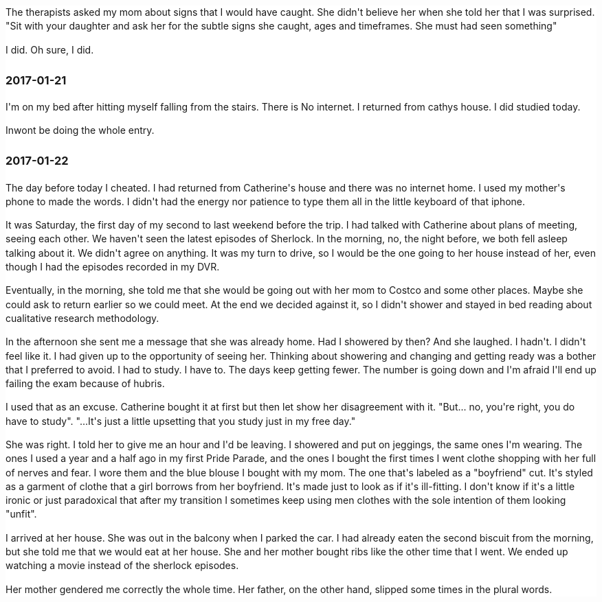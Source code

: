 The therapists asked my mom about signs that I would have caught. She didn't believe her when she told her that I was surprised. "Sit with your daughter and ask her for the subtle signs she caught, ages and timeframes. She must had seen something"

I did. Oh sure, I did.

### 2017-01-21

I'm on my bed after hitting myself falling from the stairs. There is No internet. I returned from cathys house. I did studied today.

Inwont be doing the whole entry.


### 2017-01-22

The day before today I cheated. I had returned from Catherine's house and there was no internet home. I used my mother's phone to made the words. I didn't had the energy nor patience to type them all in the little keyboard of that iphone.

It was Saturday, the first day of my second to last weekend before the trip. I had talked with Catherine about plans of meeting, seeing each other. We haven't seen the latest episodes of Sherlock. In the morning, no, the night before, we both fell asleep talking about it. We didn't agree on anything. It was my turn to drive, so I would be the one going to her house instead of her, even though I had the episodes recorded in my DVR.

Eventually, in the morning, she told me that she would be going out with her mom to Costco and some other places. Maybe she could ask to return earlier so we could meet. At the end we decided against it, so I didn't shower and stayed in bed reading about cualitative research methodology.

In the afternoon she sent me a message that she was already home. Had I showered by then? And she laughed. I hadn't. I didn't feel like it. I had given up to the opportunity of seeing her. Thinking about showering and changing and getting ready was a bother that I preferred to avoid. I had to study. I have to. The days keep getting fewer. The number is going down and I'm afraid I'll end up failing the exam because of hubris.

I used that as an excuse. Catherine bought it at first but then let show her disagreement with it. "But... no, you're right, you do have to study". "...It's just a little upsetting that you study just in my free day."

She was right. I told her to give me an hour and I'd be leaving. I showered and put on jeggings, the same ones I'm wearing. The ones I used a year and a half ago in my first Pride Parade, and the ones I bought the first times I went clothe shopping with her full of nerves and fear. I wore them and the blue blouse I bought with my mom. The one that's labeled as a "boyfriend" cut. It's styled as a garment of clothe that a girl borrows from her boyfriend. It's made just to look as if it's ill-fitting. I don't know if it's a little ironic or just paradoxical that after my transition I sometimes keep using men clothes with the sole intention of them looking "unfit".

I arrived at her house. She was out in the balcony when I parked the car. I had already eaten the second biscuit from the morning, but she told me that we would eat at her house. She and her mother bought ribs like the other time that I went. We ended up watching a movie instead of the sherlock episodes.

Her mother gendered me correctly the whole time. Her father, on the other hand, slipped some times in the plural words.
